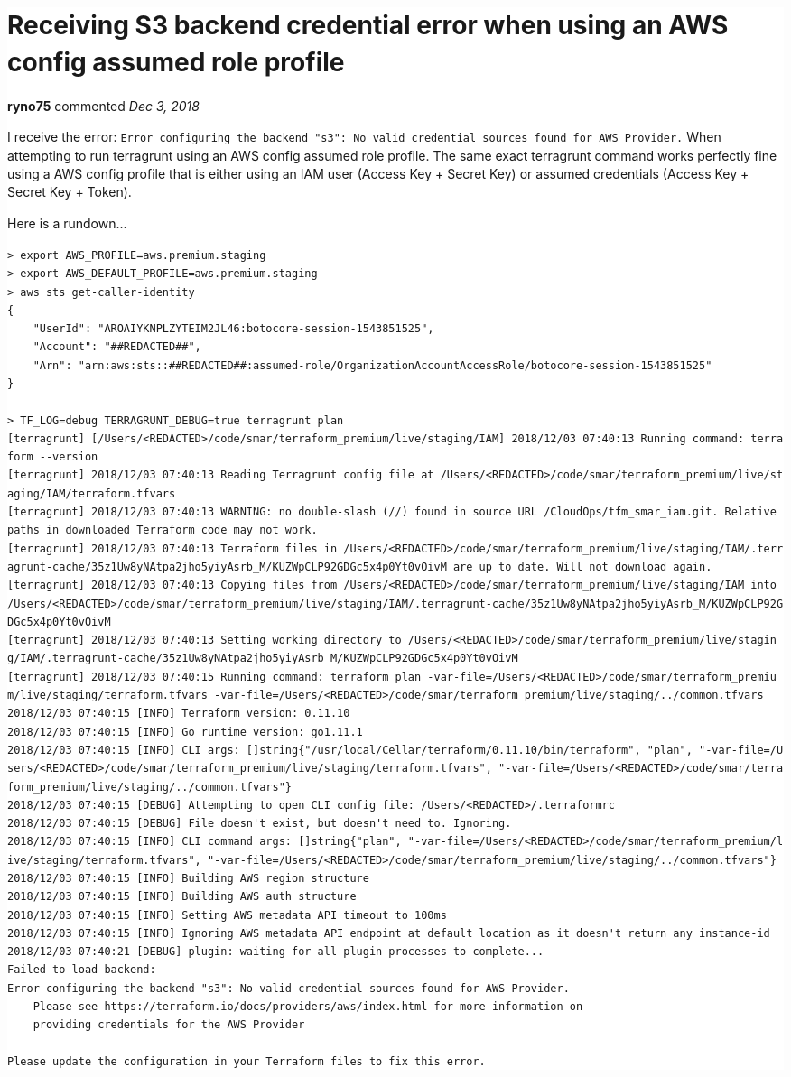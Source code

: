 # Receiving S3 backend credential error when using an AWS config assumed role profile

**ryno75** commented *Dec 3, 2018*

I receive the error:
`Error configuring the backend "s3": No valid credential sources found for AWS Provider.`
When attempting to run terragrunt using an AWS config assumed role profile.  The same exact terragrunt command works perfectly fine using a AWS config profile that is either using an IAM user (Access Key + Secret Key) or assumed credentials (Access Key + Secret Key + Token).

Here is a rundown...
```
> export AWS_PROFILE=aws.premium.staging
> export AWS_DEFAULT_PROFILE=aws.premium.staging
> aws sts get-caller-identity
{
    "UserId": "AROAIYKNPLZYTEIM2JL46:botocore-session-1543851525",
    "Account": "##REDACTED##",
    "Arn": "arn:aws:sts::##REDACTED##:assumed-role/OrganizationAccountAccessRole/botocore-session-1543851525"
}

> TF_LOG=debug TERRAGRUNT_DEBUG=true terragrunt plan
[terragrunt] [/Users/<REDACTED>/code/smar/terraform_premium/live/staging/IAM] 2018/12/03 07:40:13 Running command: terraform --version
[terragrunt] 2018/12/03 07:40:13 Reading Terragrunt config file at /Users/<REDACTED>/code/smar/terraform_premium/live/staging/IAM/terraform.tfvars
[terragrunt] 2018/12/03 07:40:13 WARNING: no double-slash (//) found in source URL /CloudOps/tfm_smar_iam.git. Relative paths in downloaded Terraform code may not work.
[terragrunt] 2018/12/03 07:40:13 Terraform files in /Users/<REDACTED>/code/smar/terraform_premium/live/staging/IAM/.terragrunt-cache/35z1Uw8yNAtpa2jho5yiyAsrb_M/KUZWpCLP92GDGc5x4p0Yt0vOivM are up to date. Will not download again.
[terragrunt] 2018/12/03 07:40:13 Copying files from /Users/<REDACTED>/code/smar/terraform_premium/live/staging/IAM into /Users/<REDACTED>/code/smar/terraform_premium/live/staging/IAM/.terragrunt-cache/35z1Uw8yNAtpa2jho5yiyAsrb_M/KUZWpCLP92GDGc5x4p0Yt0vOivM
[terragrunt] 2018/12/03 07:40:13 Setting working directory to /Users/<REDACTED>/code/smar/terraform_premium/live/staging/IAM/.terragrunt-cache/35z1Uw8yNAtpa2jho5yiyAsrb_M/KUZWpCLP92GDGc5x4p0Yt0vOivM
[terragrunt] 2018/12/03 07:40:15 Running command: terraform plan -var-file=/Users/<REDACTED>/code/smar/terraform_premium/live/staging/terraform.tfvars -var-file=/Users/<REDACTED>/code/smar/terraform_premium/live/staging/../common.tfvars
2018/12/03 07:40:15 [INFO] Terraform version: 0.11.10
2018/12/03 07:40:15 [INFO] Go runtime version: go1.11.1
2018/12/03 07:40:15 [INFO] CLI args: []string{"/usr/local/Cellar/terraform/0.11.10/bin/terraform", "plan", "-var-file=/Users/<REDACTED>/code/smar/terraform_premium/live/staging/terraform.tfvars", "-var-file=/Users/<REDACTED>/code/smar/terraform_premium/live/staging/../common.tfvars"}
2018/12/03 07:40:15 [DEBUG] Attempting to open CLI config file: /Users/<REDACTED>/.terraformrc
2018/12/03 07:40:15 [DEBUG] File doesn't exist, but doesn't need to. Ignoring.
2018/12/03 07:40:15 [INFO] CLI command args: []string{"plan", "-var-file=/Users/<REDACTED>/code/smar/terraform_premium/live/staging/terraform.tfvars", "-var-file=/Users/<REDACTED>/code/smar/terraform_premium/live/staging/../common.tfvars"}
2018/12/03 07:40:15 [INFO] Building AWS region structure
2018/12/03 07:40:15 [INFO] Building AWS auth structure
2018/12/03 07:40:15 [INFO] Setting AWS metadata API timeout to 100ms
2018/12/03 07:40:15 [INFO] Ignoring AWS metadata API endpoint at default location as it doesn't return any instance-id
2018/12/03 07:40:21 [DEBUG] plugin: waiting for all plugin processes to complete...
Failed to load backend:
Error configuring the backend "s3": No valid credential sources found for AWS Provider.
	Please see https://terraform.io/docs/providers/aws/index.html for more information on
	providing credentials for the AWS Provider

Please update the configuration in your Terraform files to fix this error.
```